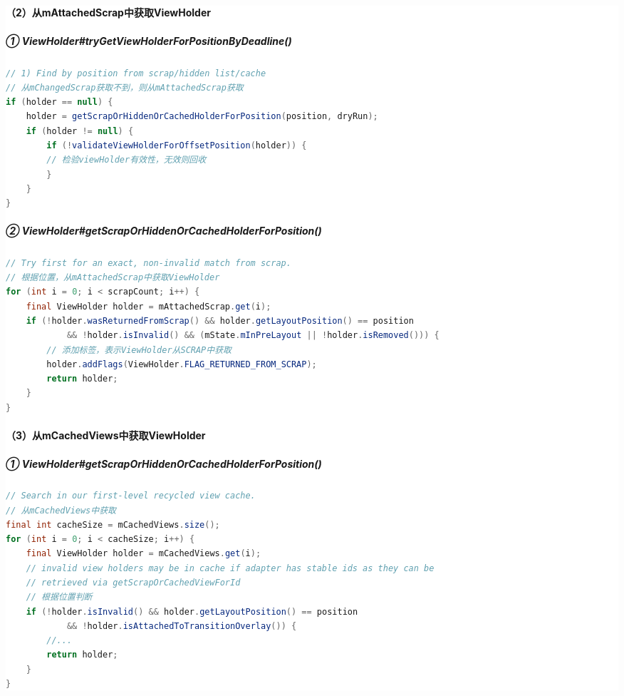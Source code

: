 #### （2）从mAttachedScrap中获取ViewHolder

##### ① ViewHolder#tryGetViewHolderForPositionByDeadline()

```java
// 1) Find by position from scrap/hidden list/cache
// 从mChangedScrap获取不到，则从mAttachedScrap获取
if (holder == null) {
    holder = getScrapOrHiddenOrCachedHolderForPosition(position, dryRun);
    if (holder != null) {
        if (!validateViewHolderForOffsetPosition(holder)) {
        // 检验viewHolder有效性，无效则回收
        }
    }
}
```

##### ② ViewHolder#getScrapOrHiddenOrCachedHolderForPosition()

```java
// Try first for an exact, non-invalid match from scrap.
// 根据位置，从mAttachedScrap中获取ViewHolder
for (int i = 0; i < scrapCount; i++) {
    final ViewHolder holder = mAttachedScrap.get(i);
    if (!holder.wasReturnedFromScrap() && holder.getLayoutPosition() == position
            && !holder.isInvalid() && (mState.mInPreLayout || !holder.isRemoved())) {
        // 添加标签，表示ViewHolder从SCRAP中获取
        holder.addFlags(ViewHolder.FLAG_RETURNED_FROM_SCRAP);
        return holder;
    }
}
```

#### （3）从mCachedViews中获取ViewHolder

##### ①  ViewHolder#getScrapOrHiddenOrCachedHolderForPosition()

```java
// Search in our first-level recycled view cache.
// 从mCachedViews中获取
final int cacheSize = mCachedViews.size();
for (int i = 0; i < cacheSize; i++) {
    final ViewHolder holder = mCachedViews.get(i);
    // invalid view holders may be in cache if adapter has stable ids as they can be
    // retrieved via getScrapOrCachedViewForId
    // 根据位置判断
    if (!holder.isInvalid() && holder.getLayoutPosition() == position
            && !holder.isAttachedToTransitionOverlay()) {
        //...
        return holder;
    }
}
```
